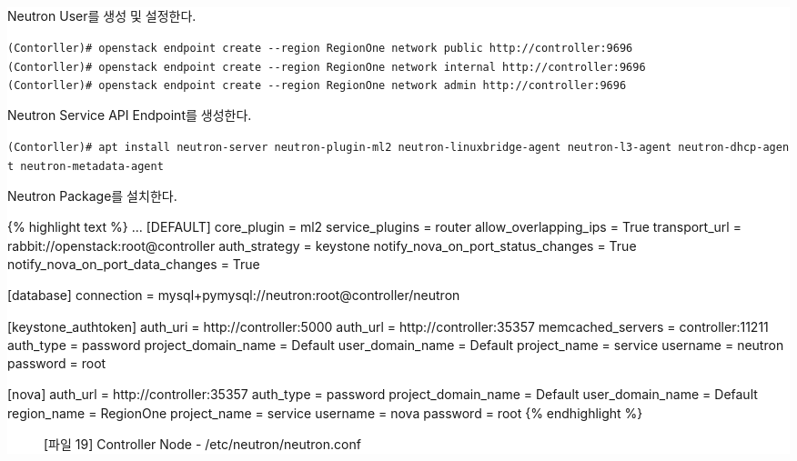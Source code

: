 Neutron User를 생성 및 설정한다.

~~~console
(Contorller)# openstack endpoint create --region RegionOne network public http://controller:9696
(Contorller)# openstack endpoint create --region RegionOne network internal http://controller:9696
(Contorller)# openstack endpoint create --region RegionOne network admin http://controller:9696
~~~

Neutron Service API Endpoint를 생성한다.

~~~console
(Contorller)# apt install neutron-server neutron-plugin-ml2 neutron-linuxbridge-agent neutron-l3-agent neutron-dhcp-agent neutron-metadata-agent
~~~

Neutron Package를 설치한다.

{% highlight text %}
...
[DEFAULT]
core_plugin = ml2
service_plugins = router
allow_overlapping_ips = True
transport_url = rabbit://openstack:root@controller
auth_strategy = keystone
notify_nova_on_port_status_changes = True
notify_nova_on_port_data_changes = True

[database]
connection = mysql+pymysql://neutron:root@controller/neutron

[keystone_authtoken]
auth_uri = http://controller:5000
auth_url = http://controller:35357
memcached_servers = controller:11211
auth_type = password
project_domain_name = Default
user_domain_name = Default
project_name = service
username = neutron
password = root

[nova]
auth_url = http://controller:35357
auth_type = password
project_domain_name = Default
user_domain_name = Default
region_name = RegionOne
project_name = service
username = nova
password = root
{% endhighlight %}
<figure>
<figcaption class="caption">[파일 19] Controller Node - /etc/neutron/neutron.conf</figcaption>
</figure>
